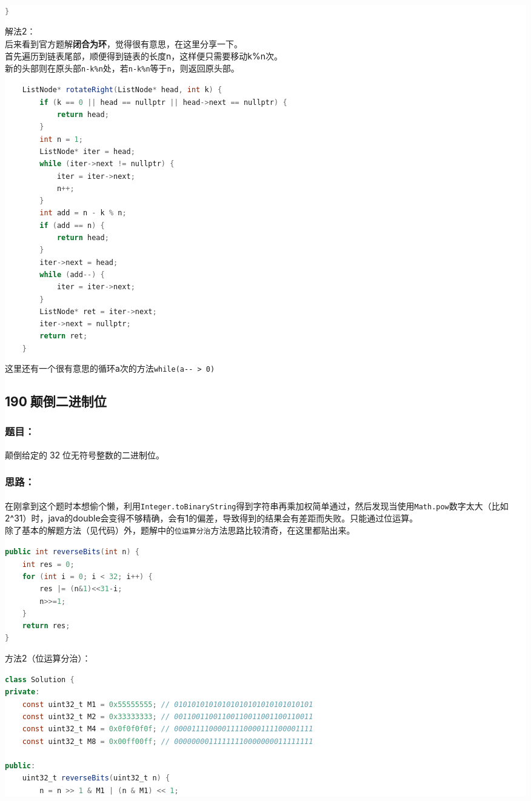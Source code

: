 ```java
}
```

解法2：  
后来看到官方题解**闭合为环**，觉得很有意思，在这里分享一下。  
首先遍历到链表尾部，顺便得到链表的长度n，这样便只需要移动k%n次。  
新的头部则在原头部`n-k%n`处，若`n-k%n`等于`n`，则返回原头部。  
```java
    ListNode* rotateRight(ListNode* head, int k) {
        if (k == 0 || head == nullptr || head->next == nullptr) {
            return head;
        }
        int n = 1;
        ListNode* iter = head;
        while (iter->next != nullptr) {
            iter = iter->next;
            n++;
        }
        int add = n - k % n;
        if (add == n) {
            return head;
        }
        iter->next = head;
        while (add--) {
            iter = iter->next;
        }
        ListNode* ret = iter->next;
        iter->next = nullptr;
        return ret;
    }
```
这里还有一个很有意思的循环a次的方法`while(a-- > 0)`

## 190 颠倒二进制位
### 题目：
颠倒给定的 32 位无符号整数的二进制位。
### **思路：**   
在刚拿到这个题时本想偷个懒，利用`Integer.toBinaryString`得到字符串再乘加权简单通过，然后发现当使用`Math.pow`数字太大（比如2^31）时，java的double会变得不够精确，会有1的偏差，导致得到的结果会有差距而失败。只能通过位运算。  
除了基本的解题方法（见代码）外，题解中的`位运算分治`方法思路比较清奇，在这里都贴出来。

```java
public int reverseBits(int n) {
    int res = 0;
    for (int i = 0; i < 32; i++) {
        res |= (n&1)<<31-i;
        n>>=1;
    }
    return res;
}
```
方法2（位运算分治）：
```java
class Solution {
private:
    const uint32_t M1 = 0x55555555; // 01010101010101010101010101010101
    const uint32_t M2 = 0x33333333; // 00110011001100110011001100110011
    const uint32_t M4 = 0x0f0f0f0f; // 00001111000011110000111100001111
    const uint32_t M8 = 0x00ff00ff; // 00000000111111110000000011111111

public:
    uint32_t reverseBits(uint32_t n) {
        n = n >> 1 & M1 | (n & M1) << 1;
```